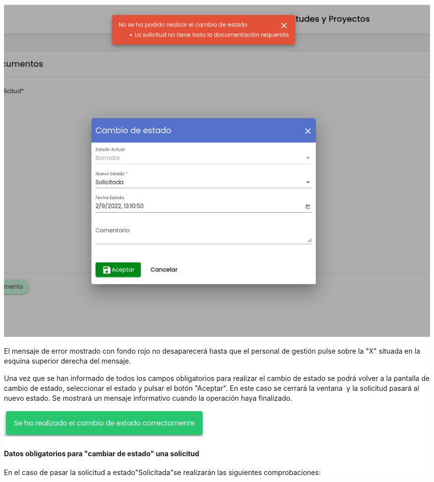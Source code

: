 ![](/attachments/597853792/597876353.png)

El mensaje de error mostrado con fondo rojo no desaparecerá hasta que el personal de gestión pulse sobre la "X" situada en la esquina superior derecha del mensaje.

Una vez que se han informado de todos los campos obligatorios para realizar el cambio de estado se podrá volver a la pantalla de cambio de estado, seleccionar el estado y pulsar el botón "Aceptar". En este caso se cerrará la ventana  y la solicitud pasará al nuevo estado. Se mostrará un mensaje informativo cuando la operación haya finalizado.

![](/attachments/597853792/597876355.png)

#### Datos obligatorios para "cambiar de estado" una solicitud

En el caso de pasar la solicitud a estado"Solicitada"se realizarán las siguientes comprobaciones:
